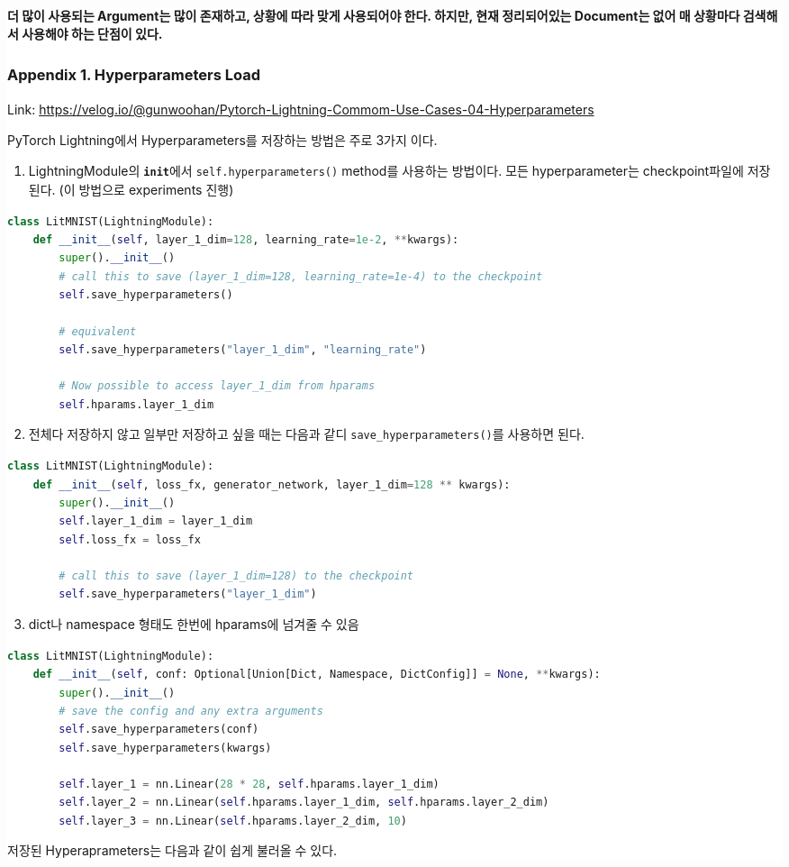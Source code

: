 **더 많이 사용되는 Argument는 많이 존재하고, 상황에 따라 맞게 사용되어야 한다. 하지만, 현재 정리되어있는 Document는 없어 매 상황마다 검색해서 사용해야 하는 단점이 있다.**

### Appendix 1. Hyperparameters Load
Link: https://velog.io/@gunwoohan/Pytorch-Lightning-Commom-Use-Cases-04-Hyperparameters

PyTorch Lightning에서 Hyperparameters를 저장하는 방법은 주로 3가지 이다.
1. LightningModule의 <code>__init__</code>에서 <code>self.hyperparameters()</code> method를 사용하는 방법이다. 모든 hyperparameter는 checkpoint파일에 저장된다. (이 방법으로 experiments 진행)


```python
class LitMNIST(LightningModule):
    def __init__(self, layer_1_dim=128, learning_rate=1e-2, **kwargs):
        super().__init__()
        # call this to save (layer_1_dim=128, learning_rate=1e-4) to the checkpoint
        self.save_hyperparameters()

        # equivalent
        self.save_hyperparameters("layer_1_dim", "learning_rate")

        # Now possible to access layer_1_dim from hparams
        self.hparams.layer_1_dim
```

2. 전체다 저장하지 않고 일부만 저장하고 싶을 때는 다음과 같디 <code>save_hyperparameters()</code>를 사용하면 된다.


```python
class LitMNIST(LightningModule):
    def __init__(self, loss_fx, generator_network, layer_1_dim=128 ** kwargs):
        super().__init__()
        self.layer_1_dim = layer_1_dim
        self.loss_fx = loss_fx

        # call this to save (layer_1_dim=128) to the checkpoint
        self.save_hyperparameters("layer_1_dim")
```

3. dict나 namespace 형태도 한번에 hparams에 넘겨줄 수 있음


```python
class LitMNIST(LightningModule):
    def __init__(self, conf: Optional[Union[Dict, Namespace, DictConfig]] = None, **kwargs):
        super().__init__()
        # save the config and any extra arguments
        self.save_hyperparameters(conf)
        self.save_hyperparameters(kwargs)

        self.layer_1 = nn.Linear(28 * 28, self.hparams.layer_1_dim)
        self.layer_2 = nn.Linear(self.hparams.layer_1_dim, self.hparams.layer_2_dim)
        self.layer_3 = nn.Linear(self.hparams.layer_2_dim, 10)
```

저장된 Hyperaprameters는 다음과 같이 쉽게 불러올 수 있다.
